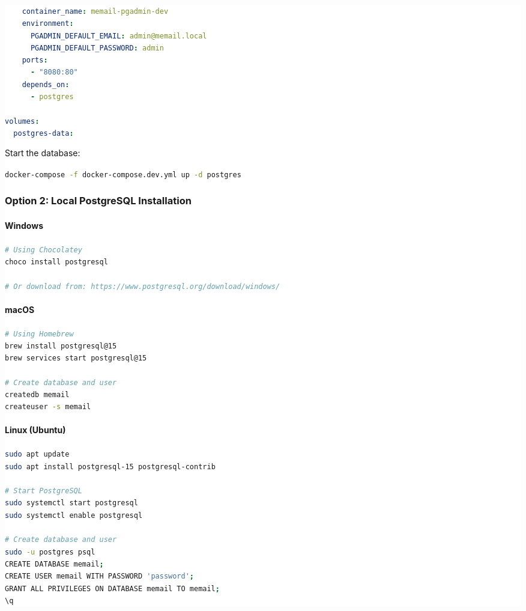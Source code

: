 ```yaml
    container_name: memail-pgadmin-dev
    environment:
      PGADMIN_DEFAULT_EMAIL: admin@memail.local
      PGADMIN_DEFAULT_PASSWORD: admin
    ports:
      - "8080:80"
    depends_on:
      - postgres

volumes:
  postgres-data:
```

Start the database:

```bash
docker-compose -f docker-compose.dev.yml up -d postgres
```

### Option 2: Local PostgreSQL Installation

#### Windows
```bash
# Using Chocolatey
choco install postgresql

# Or download from: https://www.postgresql.org/download/windows/
```

#### macOS
```bash
# Using Homebrew
brew install postgresql@15
brew services start postgresql@15

# Create database and user
createdb memail
createuser -s memail
```

#### Linux (Ubuntu)
```bash
sudo apt update
sudo apt install postgresql-15 postgresql-contrib

# Start PostgreSQL
sudo systemctl start postgresql
sudo systemctl enable postgresql

# Create database and user
sudo -u postgres psql
CREATE DATABASE memail;
CREATE USER memail WITH PASSWORD 'password';
GRANT ALL PRIVILEGES ON DATABASE memail TO memail;
\q
```
